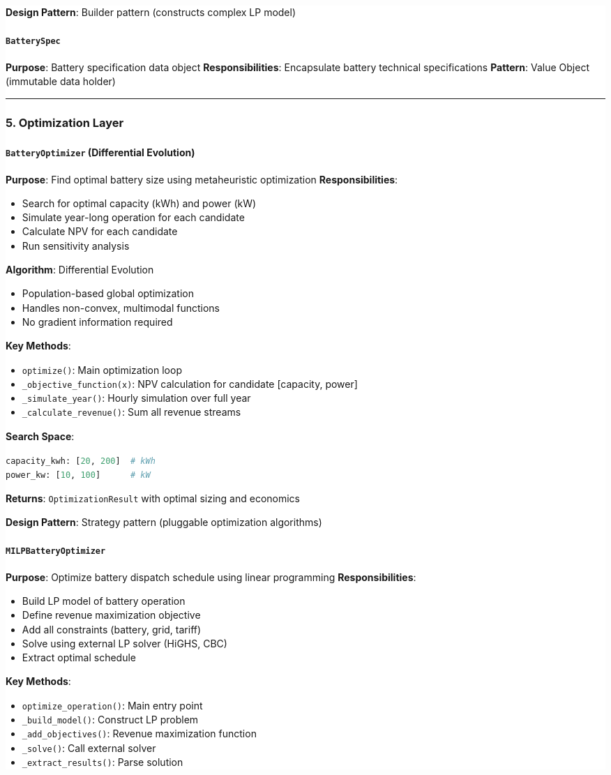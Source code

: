 **Design Pattern**: Builder pattern (constructs complex LP model)

#### `BatterySpec`
**Purpose**: Battery specification data object
**Responsibilities**: Encapsulate battery technical specifications
**Pattern**: Value Object (immutable data holder)

---

### 5. Optimization Layer

#### `BatteryOptimizer` (Differential Evolution)
**Purpose**: Find optimal battery size using metaheuristic optimization
**Responsibilities**:
- Search for optimal capacity (kWh) and power (kW)
- Simulate year-long operation for each candidate
- Calculate NPV for each candidate
- Run sensitivity analysis

**Algorithm**: Differential Evolution
- Population-based global optimization
- Handles non-convex, multimodal functions
- No gradient information required

**Key Methods**:
- `optimize()`: Main optimization loop
- `_objective_function(x)`: NPV calculation for candidate [capacity, power]
- `_simulate_year()`: Hourly simulation over full year
- `_calculate_revenue()`: Sum all revenue streams

**Search Space**:
```python
capacity_kwh: [20, 200]  # kWh
power_kw: [10, 100]      # kW
```

**Returns**: `OptimizationResult` with optimal sizing and economics

**Design Pattern**: Strategy pattern (pluggable optimization algorithms)

#### `MILPBatteryOptimizer`
**Purpose**: Optimize battery dispatch schedule using linear programming
**Responsibilities**:
- Build LP model of battery operation
- Define revenue maximization objective
- Add all constraints (battery, grid, tariff)
- Solve using external LP solver (HiGHS, CBC)
- Extract optimal schedule

**Key Methods**:
- `optimize_operation()`: Main entry point
- `_build_model()`: Construct LP problem
- `_add_objectives()`: Revenue maximization function
- `_solve()`: Call external solver
- `_extract_results()`: Parse solution

